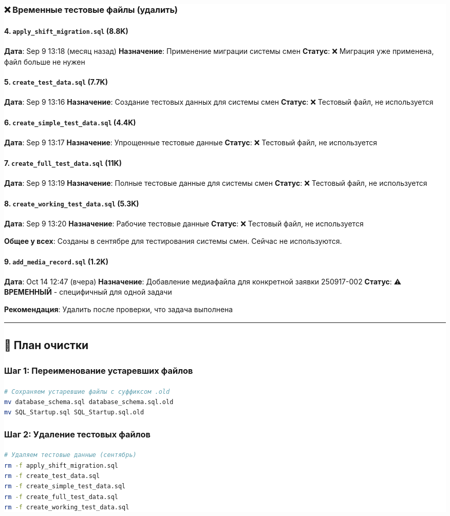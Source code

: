 
### ❌ Временные тестовые файлы (удалить)

#### 4. `apply_shift_migration.sql` (8.8K)
**Дата**: Sep 9 13:18 (месяц назад)
**Назначение**: Применение миграции системы смен
**Статус**: ❌ Миграция уже применена, файл больше не нужен

#### 5. `create_test_data.sql` (7.7K)
**Дата**: Sep 9 13:16
**Назначение**: Создание тестовых данных для системы смен
**Статус**: ❌ Тестовый файл, не используется

#### 6. `create_simple_test_data.sql` (4.4K)
**Дата**: Sep 9 13:17
**Назначение**: Упрощенные тестовые данные
**Статус**: ❌ Тестовый файл, не используется

#### 7. `create_full_test_data.sql` (11K)
**Дата**: Sep 9 13:19
**Назначение**: Полные тестовые данные для системы смен
**Статус**: ❌ Тестовый файл, не используется

#### 8. `create_working_test_data.sql` (5.3K)
**Дата**: Sep 9 13:20
**Назначение**: Рабочие тестовые данные
**Статус**: ❌ Тестовый файл, не используется

**Общее у всех**: Созданы в сентябре для тестирования системы смен. Сейчас не используются.

#### 9. `add_media_record.sql` (1.2K)
**Дата**: Oct 14 12:47 (вчера)
**Назначение**: Добавление медиафайла для конкретной заявки 250917-002
**Статус**: ⚠️ **ВРЕМЕННЫЙ** - специфичный для одной задачи

**Рекомендация**: Удалить после проверки, что задача выполнена

---

## 🧹 План очистки

### Шаг 1: Переименование устаревших файлов

```bash
# Сохраняем устаревшие файлы с суффиксом .old
mv database_schema.sql database_schema.sql.old
mv SQL_Startup.sql SQL_Startup.sql.old
```

### Шаг 2: Удаление тестовых файлов

```bash
# Удаляем тестовые данные (сентябрь)
rm -f apply_shift_migration.sql
rm -f create_test_data.sql
rm -f create_simple_test_data.sql
rm -f create_full_test_data.sql
rm -f create_working_test_data.sql
```
